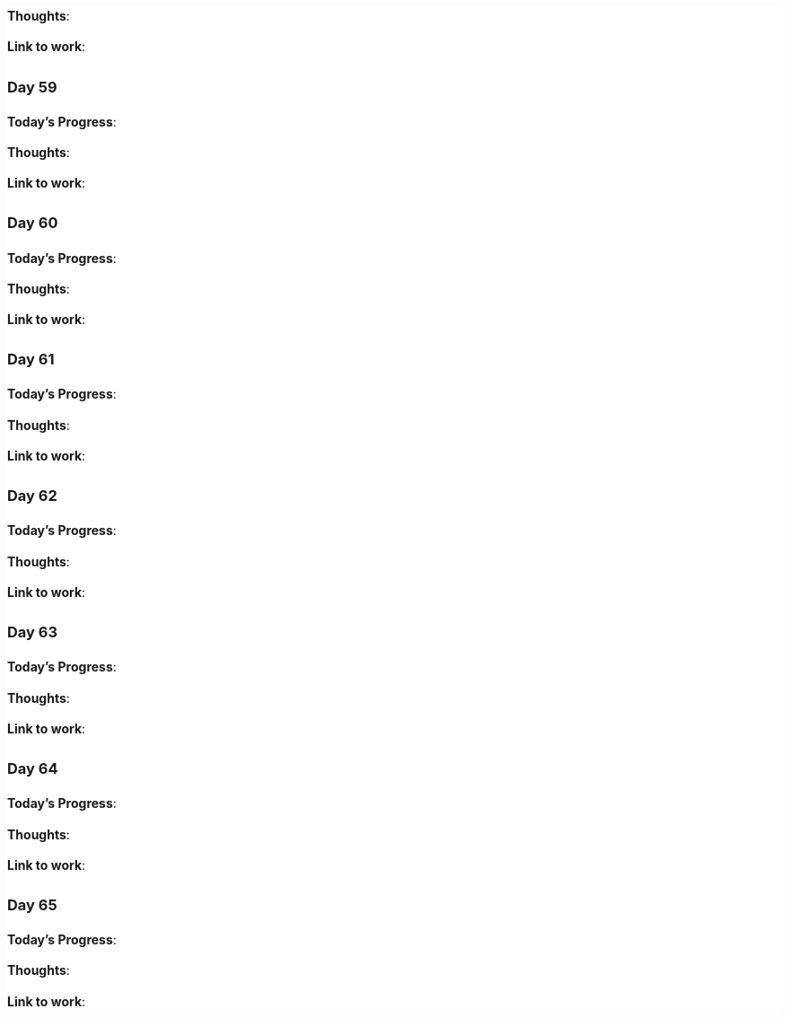 **Thoughts**:

**Link to work**:

### Day 59

**Today’s Progress**:

**Thoughts**:

**Link to work**:

### Day 60

**Today’s Progress**:

**Thoughts**:

**Link to work**:

### Day 61

**Today’s Progress**:

**Thoughts**:

**Link to work**:

### Day 62

**Today’s Progress**:

**Thoughts**:

**Link to work**:

### Day 63

**Today’s Progress**:

**Thoughts**:

**Link to work**:

### Day 64

**Today’s Progress**:

**Thoughts**:

**Link to work**:

### Day 65

**Today’s Progress**:

**Thoughts**:

**Link to work**:
